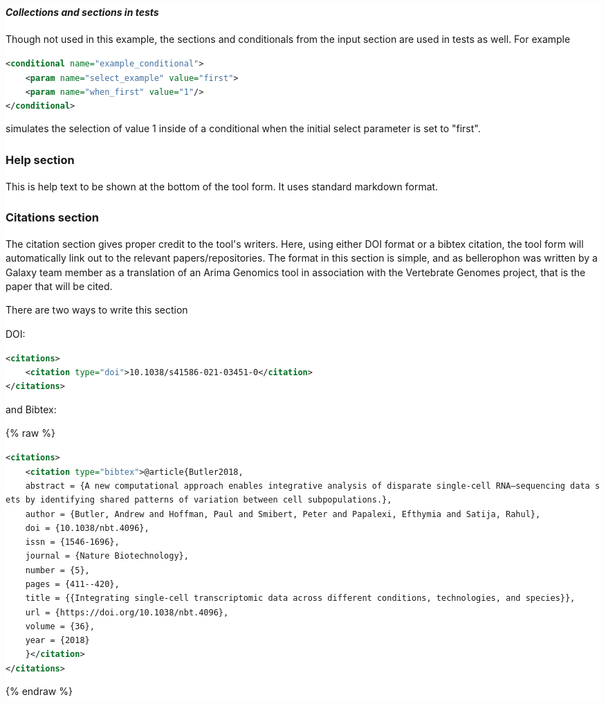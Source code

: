 #### *Collections and sections in tests*

Though not used in this example, the sections and conditionals from the input section are used in tests as well. For example

```xml
<conditional name="example_conditional">
    <param name="select_example" value="first">
    <param name="when_first" value="1"/>
</conditional>
```

simulates the selection of value 1 inside of a conditional when the initial select parameter is set to "first".

### Help section

This is help text to be shown at the bottom of the tool form. It uses standard markdown format.

### Citations section

The citation section gives proper credit to the tool's writers. Here, using either DOI format or a bibtex citation, the tool form will automatically
link out to the relevant papers/repositories. The format in this section is simple, and as bellerophon was written by a Galaxy team member as a translation
of an Arima Genomics tool in association with the Vertebrate Genomes project, that is the paper that will be cited.

There are two ways to write this section

DOI:

```xml
<citations>
    <citation type="doi">10.1038/s41586-021-03451-0</citation>
</citations>
```

and Bibtex:

{% raw %}
```xml
<citations>
    <citation type="bibtex">@article{Butler2018,
    abstract = {A new computational approach enables integrative analysis of disparate single-cell RNA–sequencing data sets by identifying shared patterns of variation between cell subpopulations.},
    author = {Butler, Andrew and Hoffman, Paul and Smibert, Peter and Papalexi, Efthymia and Satija, Rahul},
    doi = {10.1038/nbt.4096},
    issn = {1546-1696},
    journal = {Nature Biotechnology},
    number = {5},
    pages = {411--420},
    title = {{Integrating single-cell transcriptomic data across different conditions, technologies, and species}},
    url = {https://doi.org/10.1038/nbt.4096},
    volume = {36},
    year = {2018}
    }</citation>
</citations>
```
{% endraw %}
